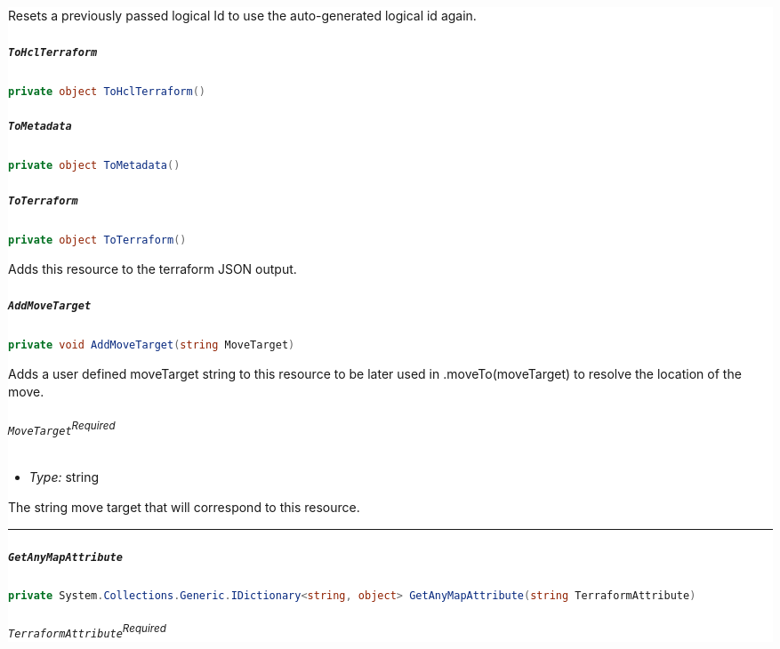 Resets a previously passed logical Id to use the auto-generated logical id again.

##### `ToHclTerraform` <a name="ToHclTerraform" id="@cdktf/provider-upcloud.storageTemplate.StorageTemplate.toHclTerraform"></a>

```csharp
private object ToHclTerraform()
```

##### `ToMetadata` <a name="ToMetadata" id="@cdktf/provider-upcloud.storageTemplate.StorageTemplate.toMetadata"></a>

```csharp
private object ToMetadata()
```

##### `ToTerraform` <a name="ToTerraform" id="@cdktf/provider-upcloud.storageTemplate.StorageTemplate.toTerraform"></a>

```csharp
private object ToTerraform()
```

Adds this resource to the terraform JSON output.

##### `AddMoveTarget` <a name="AddMoveTarget" id="@cdktf/provider-upcloud.storageTemplate.StorageTemplate.addMoveTarget"></a>

```csharp
private void AddMoveTarget(string MoveTarget)
```

Adds a user defined moveTarget string to this resource to be later used in .moveTo(moveTarget) to resolve the location of the move.

###### `MoveTarget`<sup>Required</sup> <a name="MoveTarget" id="@cdktf/provider-upcloud.storageTemplate.StorageTemplate.addMoveTarget.parameter.moveTarget"></a>

- *Type:* string

The string move target that will correspond to this resource.

---

##### `GetAnyMapAttribute` <a name="GetAnyMapAttribute" id="@cdktf/provider-upcloud.storageTemplate.StorageTemplate.getAnyMapAttribute"></a>

```csharp
private System.Collections.Generic.IDictionary<string, object> GetAnyMapAttribute(string TerraformAttribute)
```

###### `TerraformAttribute`<sup>Required</sup> <a name="TerraformAttribute" id="@cdktf/provider-upcloud.storageTemplate.StorageTemplate.getAnyMapAttribute.parameter.terraformAttribute"></a>
